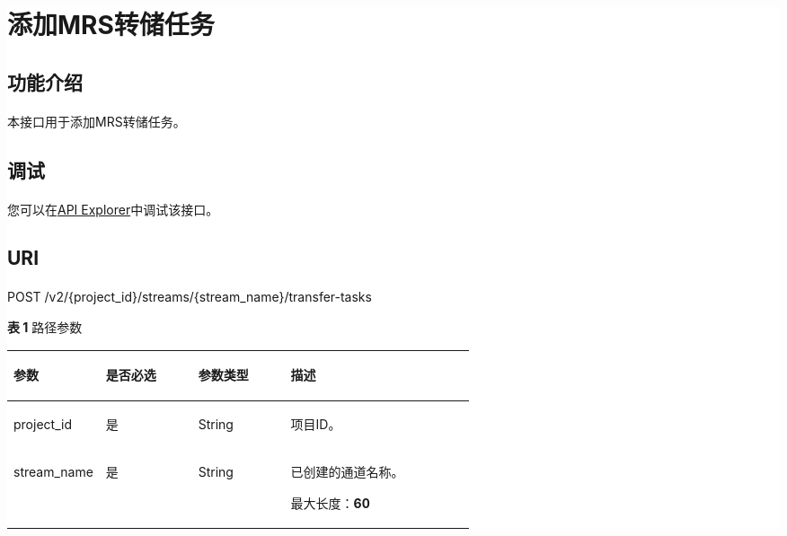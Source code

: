 # 添加MRS转储任务<a name="CreateMrsTransferTask"></a>

## 功能介绍<a name="section1870412334329"></a>

本接口用于添加MRS转储任务。

## 调试<a name="section67095337325"></a>

您可以在[API Explorer](https://apiexplorer.developer.huaweicloud.com/apiexplorer/doc?product=DIS&api=CreateMrsTransferTask)中调试该接口。

## URI<a name="section871517332323"></a>

POST /v2/\{project\_id\}/streams/\{stream\_name\}/transfer-tasks

**表 1**  路径参数

<a name="table1272463323217"></a>
<table><thead align="left"><tr id="row972113334327"><th class="cellrowborder" valign="top" width="20%" id="mcps1.2.5.1.1"><p id="p172615339326"><a name="p172615339326"></a><a name="p172615339326"></a>参数</p>
</th>
<th class="cellrowborder" valign="top" width="20%" id="mcps1.2.5.1.2"><p id="p77281833163217"><a name="p77281833163217"></a><a name="p77281833163217"></a>是否必选</p>
</th>
<th class="cellrowborder" valign="top" width="20%" id="mcps1.2.5.1.3"><p id="p97311033143212"><a name="p97311033143212"></a><a name="p97311033143212"></a>参数类型</p>
</th>
<th class="cellrowborder" valign="top" width="40%" id="mcps1.2.5.1.4"><p id="p13733533133210"><a name="p13733533133210"></a><a name="p13733533133210"></a>描述</p>
</th>
</tr>
</thead>
<tbody><tr id="row10721103313329"><td class="cellrowborder" valign="top" width="20%" headers="mcps1.2.5.1.1 "><p id="p147351033103220"><a name="p147351033103220"></a><a name="p147351033103220"></a>project_id</p>
</td>
<td class="cellrowborder" valign="top" width="20%" headers="mcps1.2.5.1.2 "><p id="p1073714334326"><a name="p1073714334326"></a><a name="p1073714334326"></a>是</p>
</td>
<td class="cellrowborder" valign="top" width="20%" headers="mcps1.2.5.1.3 "><p id="p19739143313216"><a name="p19739143313216"></a><a name="p19739143313216"></a>String</p>
</td>
<td class="cellrowborder" valign="top" width="40%" headers="mcps1.2.5.1.4 "><p id="p1974143373218"><a name="p1974143373218"></a><a name="p1974143373218"></a>项目ID。</p>
</td>
</tr>
<tr id="row8721133133218"><td class="cellrowborder" valign="top" width="20%" headers="mcps1.2.5.1.1 "><p id="p1274320338325"><a name="p1274320338325"></a><a name="p1274320338325"></a>stream_name</p>
</td>
<td class="cellrowborder" valign="top" width="20%" headers="mcps1.2.5.1.2 "><p id="p4745633153215"><a name="p4745633153215"></a><a name="p4745633153215"></a>是</p>
</td>
<td class="cellrowborder" valign="top" width="20%" headers="mcps1.2.5.1.3 "><p id="p137481333123215"><a name="p137481333123215"></a><a name="p137481333123215"></a>String</p>
</td>
<td class="cellrowborder" valign="top" width="40%" headers="mcps1.2.5.1.4 "><p id="p1375003393213"><a name="p1375003393213"></a><a name="p1375003393213"></a>已创建的通道名称。</p>
<p id="p1075353363213"><a name="p1075353363213"></a><a name="p1075353363213"></a>最大长度：<strong id="b8754833163213"><a name="b8754833163213"></a><a name="b8754833163213"></a>60</strong></p>
</td>
</tr>
